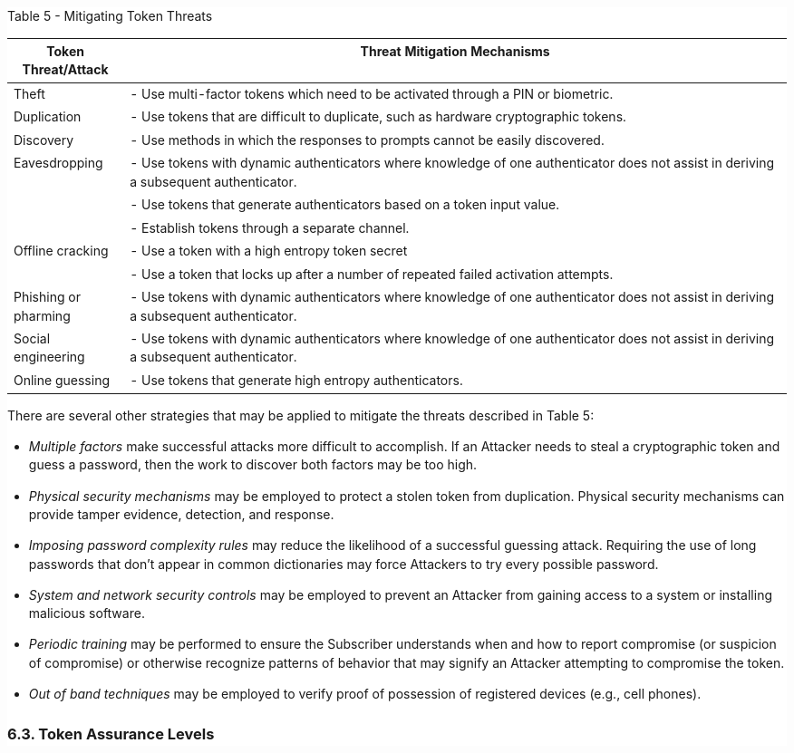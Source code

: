Table 5 - Mitigating Token Threats

| **Token Threat/Attack** | **Threat Mitigation Mechanisms** |
|-------------------------|----------------------------------|
| Theft | - Use multi-factor tokens which need to be activated through a PIN or biometric.|
| Duplication |  - Use tokens that are difficult to duplicate, such as hardware cryptographic tokens. |
| Discovery | - Use methods in which the responses to prompts cannot be easily discovered.
| Eavesdropping | - Use tokens with dynamic authenticators where knowledge of one authenticator does not assist in deriving a subsequent authenticator.
| | - Use tokens that generate authenticators based on a token input value.
| | - Establish tokens through a separate channel.
| Offline cracking | - Use a token with a high entropy token secret
| | - Use a token that locks up after a number of repeated failed activation attempts.
| Phishing or pharming | - Use tokens with dynamic authenticators where knowledge of one authenticator does not assist in deriving a subsequent authenticator.
| Social engineering | - Use tokens with dynamic authenticators where knowledge of one authenticator does not assist in deriving a subsequent authenticator.
| Online guessing | - Use tokens that generate high entropy authenticators.


There are several other strategies that may be applied to mitigate the
threats described in Table 5:

-   *Multiple factors* make successful attacks more difficult
    to accomplish. If an Attacker needs to steal a cryptographic token
    and guess a password, then the work to discover both factors may be
    too high.

-   *Physical security mechanisms* may be employed to protect a stolen
    token from duplication. Physical security mechanisms can provide
    tamper evidence, detection, and response.

-   *Imposing password complexity rules* may reduce the likelihood of a
    successful guessing attack. Requiring the use of long passwords that
    don’t appear in common dictionaries may force Attackers to try every
    possible password.

-   *System and network security controls* may be employed to prevent an
    Attacker from gaining access to a system or installing
    malicious software.

-   *Periodic training* may be performed to ensure the Subscriber
    understands when and how to report compromise (or suspicion
    of compromise) or otherwise recognize patterns of behavior that may
    signify an Attacker attempting to compromise the token.

-   *Out of band techniques* may be employed to verify proof of
    possession of registered devices (e.g., cell phones).

### 6.3. Token Assurance Levels
